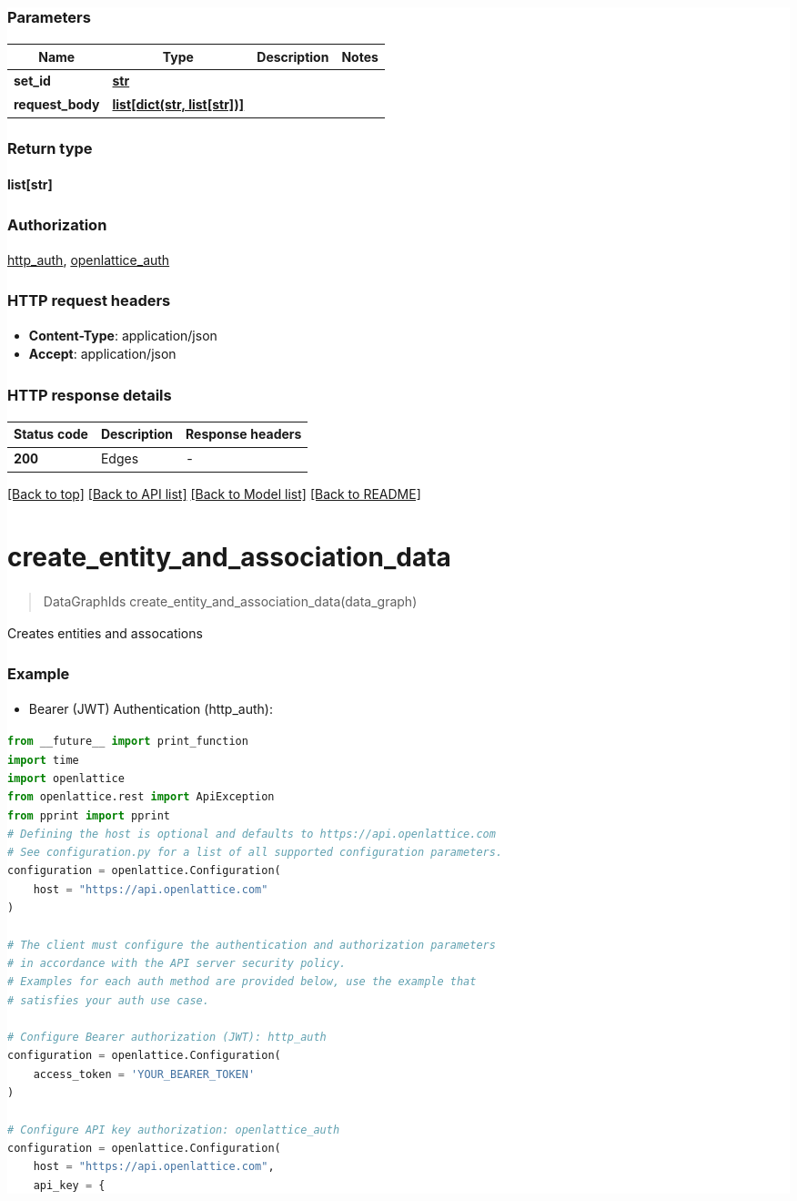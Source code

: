 ```python
```

### Parameters

Name | Type | Description  | Notes
------------- | ------------- | ------------- | -------------
 **set_id** | [**str**](.md)|  | 
 **request_body** | [**list[dict(str, list[str])]**](dict.md)|  | 

### Return type

**list[str]**

### Authorization

[http_auth](../README.md#http_auth), [openlattice_auth](../README.md#openlattice_auth)

### HTTP request headers

 - **Content-Type**: application/json
 - **Accept**: application/json

### HTTP response details
| Status code | Description | Response headers |
|-------------|-------------|------------------|
**200** | Edges |  -  |

[[Back to top]](#) [[Back to API list]](../README.md#documentation-for-api-endpoints) [[Back to Model list]](../README.md#documentation-for-models) [[Back to README]](../README.md)

# **create_entity_and_association_data**
> DataGraphIds create_entity_and_association_data(data_graph)

Creates entities and assocations

### Example

* Bearer (JWT) Authentication (http_auth):
```python
from __future__ import print_function
import time
import openlattice
from openlattice.rest import ApiException
from pprint import pprint
# Defining the host is optional and defaults to https://api.openlattice.com
# See configuration.py for a list of all supported configuration parameters.
configuration = openlattice.Configuration(
    host = "https://api.openlattice.com"
)

# The client must configure the authentication and authorization parameters
# in accordance with the API server security policy.
# Examples for each auth method are provided below, use the example that
# satisfies your auth use case.

# Configure Bearer authorization (JWT): http_auth
configuration = openlattice.Configuration(
    access_token = 'YOUR_BEARER_TOKEN'
)

# Configure API key authorization: openlattice_auth
configuration = openlattice.Configuration(
    host = "https://api.openlattice.com",
    api_key = {
```